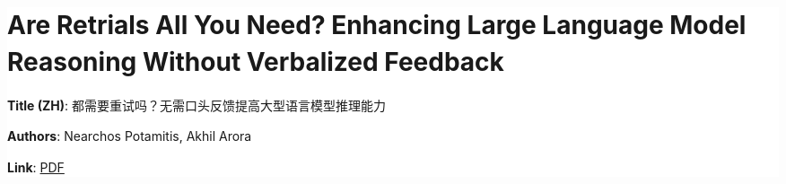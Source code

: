 # Are Retrials All You Need? Enhancing Large Language Model Reasoning Without Verbalized Feedback 

**Title (ZH)**: 都需要重试吗？无需口头反馈提高大型语言模型推理能力 

**Authors**: Nearchos Potamitis, Akhil Arora  

**Link**: [PDF](https://arxiv.org/pdf/2504.12951)  

